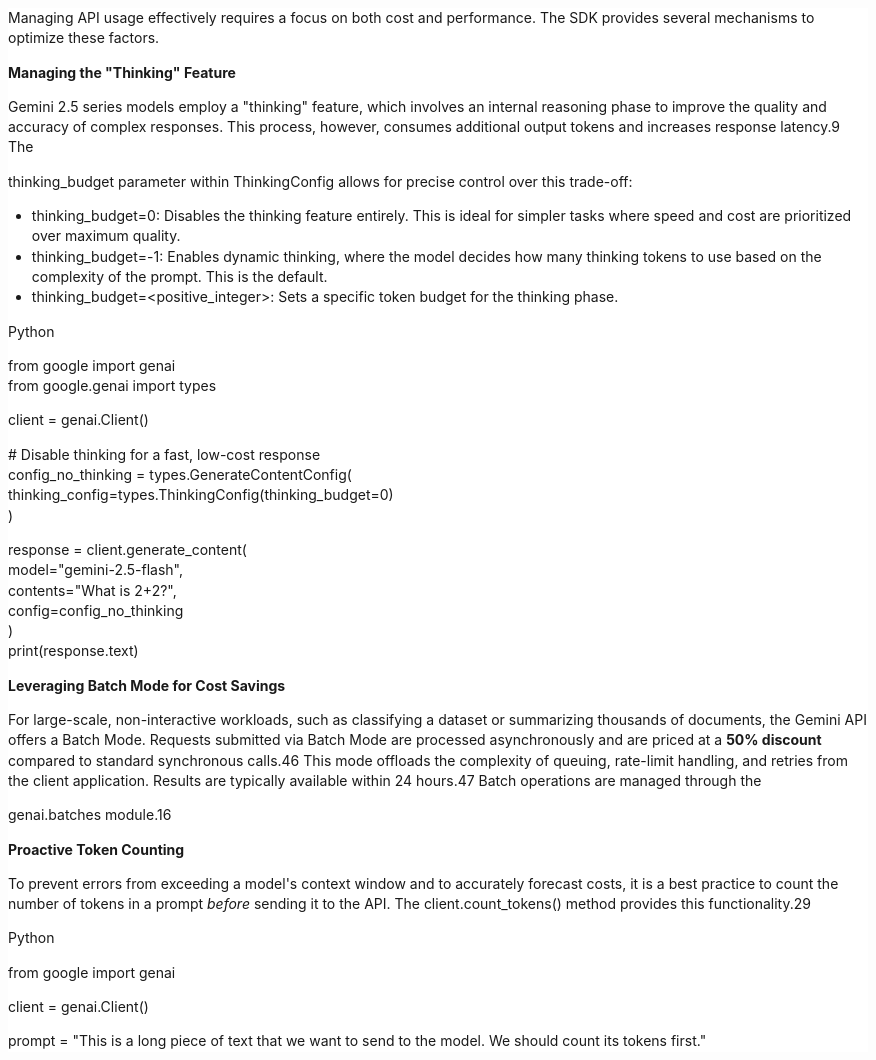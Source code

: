 Managing API usage effectively requires a focus on both cost and performance. The SDK provides several mechanisms to optimize these factors.

**Managing the "Thinking" Feature**

Gemini 2.5 series models employ a "thinking" feature, which involves an internal reasoning phase to improve the quality and accuracy of complex responses. This process, however, consumes additional output tokens and increases response latency.9 The

thinking_budget parameter within ThinkingConfig allows for precise control over this trade-off:

- thinking_budget=0: Disables the thinking feature entirely. This is ideal for simpler tasks where speed and cost are prioritized over maximum quality.
- thinking_budget=-1: Enables dynamic thinking, where the model decides how many thinking tokens to use based on the complexity of the prompt. This is the default.
- thinking_budget=\<positive_integer>: Sets a specific token budget for the thinking phase.

Python

from google import genai\
from google.genai import types

client = genai.Client()

\# Disable thinking for a fast, low-cost response\
config_no_thinking = types.GenerateContentConfig(\
thinking_config=types.ThinkingConfig(thinking_budget=0)\
)

response = client.generate_content(\
model="gemini-2.5-flash",\
contents="What is 2+2?",\
config=config_no_thinking\
)\
print(response.text)

**Leveraging Batch Mode for Cost Savings**

For large-scale, non-interactive workloads, such as classifying a dataset or summarizing thousands of documents, the Gemini API offers a Batch Mode. Requests submitted via Batch Mode are processed asynchronously and are priced at a **50% discount** compared to standard synchronous calls.46 This mode offloads the complexity of queuing, rate-limit handling, and retries from the client application. Results are typically available within 24 hours.47 Batch operations are managed through the

genai.batches module.16

**Proactive Token Counting**

To prevent errors from exceeding a model's context window and to accurately forecast costs, it is a best practice to count the number of tokens in a prompt *before* sending it to the API. The client.count_tokens() method provides this functionality.29

Python

from google import genai

client = genai.Client()

prompt = "This is a long piece of text that we want to send to the model. We should count its tokens first."

